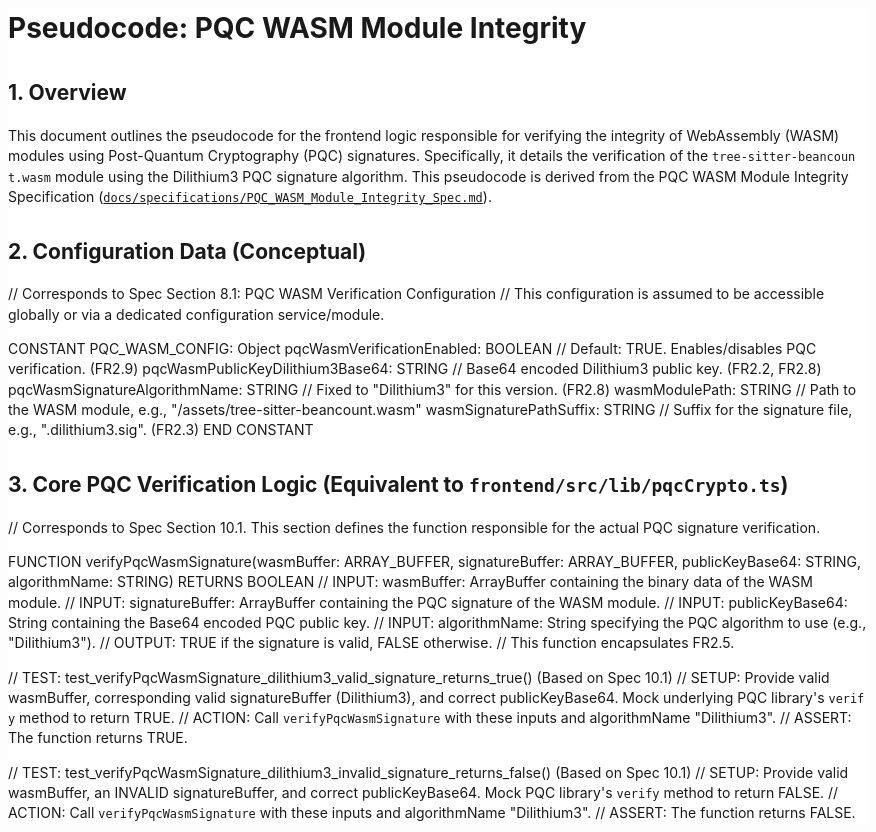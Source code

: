 # Pseudocode: PQC WASM Module Integrity

## 1. Overview

This document outlines the pseudocode for the frontend logic responsible for verifying the integrity of WebAssembly (WASM) modules using Post-Quantum Cryptography (PQC) signatures. Specifically, it details the verification of the `tree-sitter-beancount.wasm` module using the Dilithium3 PQC signature algorithm. This pseudocode is derived from the PQC WASM Module Integrity Specification ([`docs/specifications/PQC_WASM_Module_Integrity_Spec.md`](docs/specifications/PQC_WASM_Module_Integrity_Spec.md)).

## 2. Configuration Data (Conceptual)

// Corresponds to Spec Section 8.1: PQC WASM Verification Configuration
// This configuration is assumed to be accessible globally or via a dedicated configuration service/module.

CONSTANT PQC_WASM_CONFIG: Object
  pqcWasmVerificationEnabled: BOOLEAN // Default: TRUE. Enables/disables PQC verification. (FR2.9)
  pqcWasmPublicKeyDilithium3Base64: STRING // Base64 encoded Dilithium3 public key. (FR2.2, FR2.8)
  pqcWasmSignatureAlgorithmName: STRING // Fixed to "Dilithium3" for this version. (FR2.8)
  wasmModulePath: STRING // Path to the WASM module, e.g., "/assets/tree-sitter-beancount.wasm"
  wasmSignaturePathSuffix: STRING // Suffix for the signature file, e.g., ".dilithium3.sig". (FR2.3)
END CONSTANT

## 3. Core PQC Verification Logic (Equivalent to `frontend/src/lib/pqcCrypto.ts`)

// Corresponds to Spec Section 10.1. This section defines the function responsible for the actual PQC signature verification.

FUNCTION verifyPqcWasmSignature(wasmBuffer: ARRAY_BUFFER, signatureBuffer: ARRAY_BUFFER, publicKeyBase64: STRING, algorithmName: STRING) RETURNS BOOLEAN
  // INPUT: wasmBuffer: ArrayBuffer containing the binary data of the WASM module.
  // INPUT: signatureBuffer: ArrayBuffer containing the PQC signature of the WASM module.
  // INPUT: publicKeyBase64: String containing the Base64 encoded PQC public key.
  // INPUT: algorithmName: String specifying the PQC algorithm to use (e.g., "Dilithium3").
  // OUTPUT: TRUE if the signature is valid, FALSE otherwise.
  // This function encapsulates FR2.5.

  // TEST: test_verifyPqcWasmSignature_dilithium3_valid_signature_returns_true() (Based on Spec 10.1)
  //   SETUP: Provide valid wasmBuffer, corresponding valid signatureBuffer (Dilithium3), and correct publicKeyBase64. Mock underlying PQC library's `verify` method to return TRUE.
  //   ACTION: Call `verifyPqcWasmSignature` with these inputs and algorithmName "Dilithium3".
  //   ASSERT: The function returns TRUE.

  // TEST: test_verifyPqcWasmSignature_dilithium3_invalid_signature_returns_false() (Based on Spec 10.1)
  //   SETUP: Provide valid wasmBuffer, an INVALID signatureBuffer, and correct publicKeyBase64. Mock PQC library's `verify` method to return FALSE.
  //   ACTION: Call `verifyPqcWasmSignature` with these inputs and algorithmName "Dilithium3".
  //   ASSERT: The function returns FALSE.
